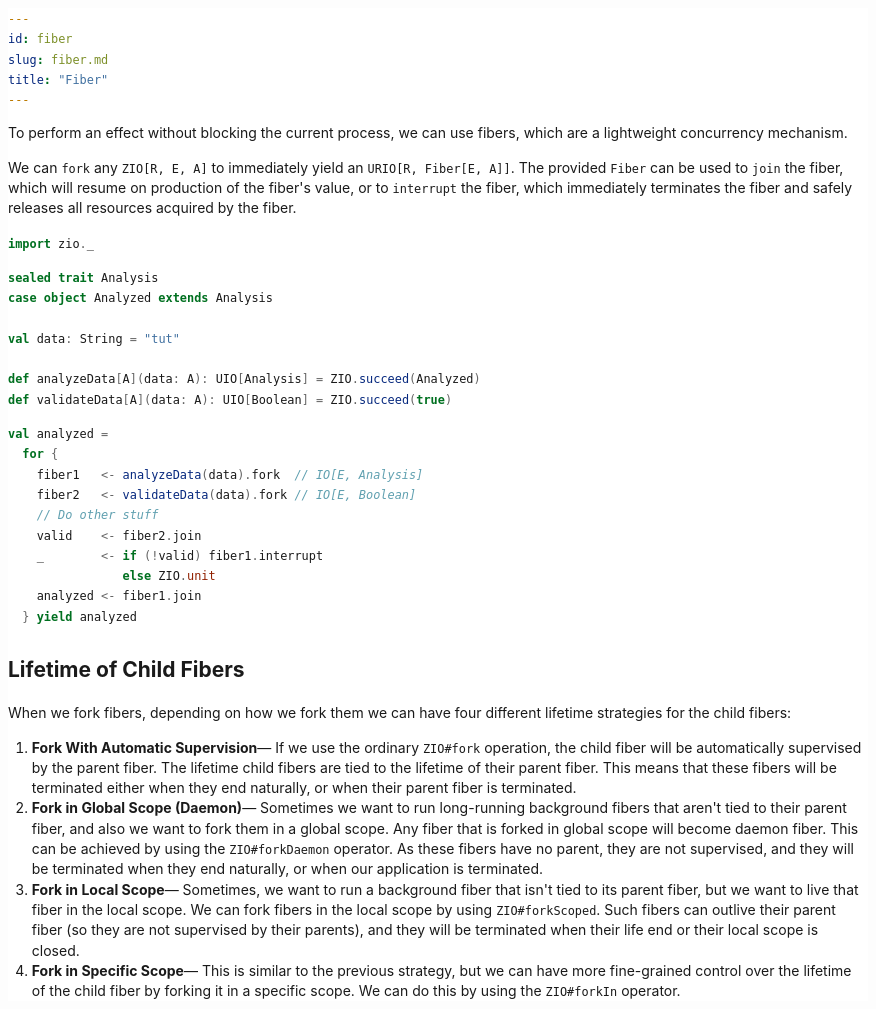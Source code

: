 ```yaml
---
id: fiber
slug: fiber.md
title: "Fiber"
---
```


To perform an effect without blocking the current process, we can use fibers, which are a lightweight concurrency mechanism.

We can `fork` any `ZIO[R, E, A]` to immediately yield an `URIO[R, Fiber[E, A]]`. The provided `Fiber` can be used to `join` the fiber, which will resume on production of the fiber's value, or to `interrupt` the fiber, which immediately terminates the fiber and safely releases all resources acquired by the fiber.

```scala mdoc:invisible
import zio._
```
```scala mdoc:invisible
sealed trait Analysis
case object Analyzed extends Analysis

val data: String = "tut"

def analyzeData[A](data: A): UIO[Analysis] = ZIO.succeed(Analyzed)
def validateData[A](data: A): UIO[Boolean] = ZIO.succeed(true)
```

```scala mdoc:silent
val analyzed =
  for {
    fiber1   <- analyzeData(data).fork  // IO[E, Analysis]
    fiber2   <- validateData(data).fork // IO[E, Boolean]
    // Do other stuff
    valid    <- fiber2.join
    _        <- if (!valid) fiber1.interrupt
                else ZIO.unit
    analyzed <- fiber1.join
  } yield analyzed
```

## Lifetime of Child Fibers

When we fork fibers, depending on how we fork them we can have four different lifetime strategies for the child fibers:

1. **Fork With Automatic Supervision**— If we use the ordinary `ZIO#fork` operation, the child fiber will be automatically supervised by the parent fiber. The lifetime child fibers are tied to the lifetime of their parent fiber. This means that these fibers will be terminated either when they end naturally, or when their parent fiber is terminated.
3. **Fork in Global Scope (Daemon)**— Sometimes we want to run long-running background fibers that aren't tied to their parent fiber, and also we want to fork them in a global scope. Any fiber that is forked in global scope will become daemon fiber. This can be achieved by using the `ZIO#forkDaemon` operator. As these fibers have no parent, they are not supervised, and they will be terminated when they end naturally, or when our application is terminated.
4. **Fork in Local Scope**— Sometimes, we want to run a background fiber that isn't tied to its parent fiber, but we want to live that fiber in the local scope. We can fork fibers in the local scope by using `ZIO#forkScoped`. Such fibers can outlive their parent fiber (so they are not supervised by their parents), and they will be terminated when their life end or their local scope is closed.
5. **Fork in Specific Scope**— This is similar to the previous strategy, but we can have more fine-grained control over the lifetime of the child fiber by forking it in a specific scope. We can do this by using the `ZIO#forkIn` operator.
